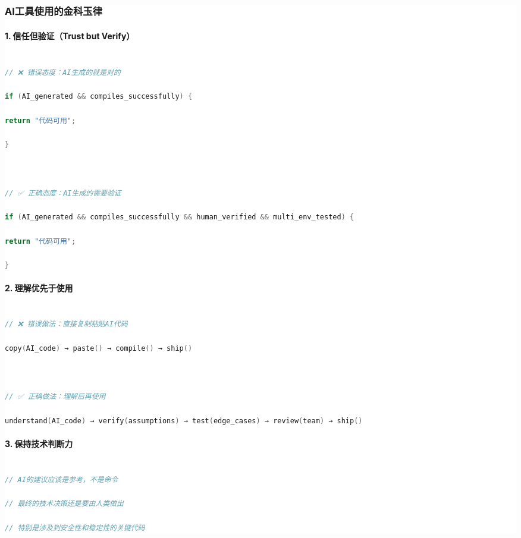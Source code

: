 
### AI工具使用的金科玉律

  

#### **1. 信任但验证（Trust but Verify）**

```objective-c

// ❌ 错误态度：AI生成的就是对的

if (AI_generated && compiles_successfully) {

return "代码可用";

}

  

// ✅ 正确态度：AI生成的需要验证

if (AI_generated && compiles_successfully && human_verified && multi_env_tested) {

return "代码可用";

}

```

  

#### **2. 理解优先于使用**

```objective-c

// ❌ 错误做法：直接复制粘贴AI代码

copy(AI_code) → paste() → compile() → ship()

  

// ✅ 正确做法：理解后再使用

understand(AI_code) → verify(assumptions) → test(edge_cases) → review(team) → ship()

```

  

#### **3. 保持技术判断力**

```objective-c

// AI的建议应该是参考，不是命令

// 最终的技术决策还是要由人类做出

// 特别是涉及到安全性和稳定性的关键代码

```
